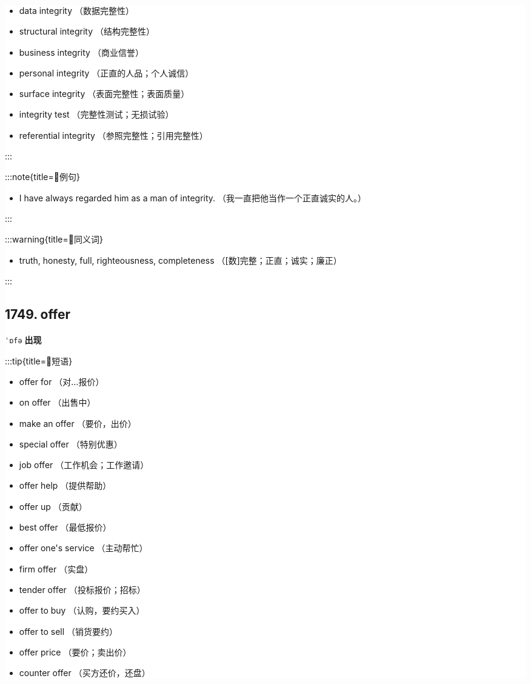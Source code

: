 - data integrity （数据完整性）

- structural integrity （结构完整性）

- business integrity （商业信誉）

- personal integrity （正直的人品；个人诚信）

- surface integrity （表面完整性；表面质量）

- integrity test （完整性测试；无损试验）

- referential integrity （参照完整性；引用完整性）

:::

:::note{title=🎤例句}

- I have always regarded him as a man of integrity. （我一直把他当作一个正直诚实的人。）

:::

:::warning{title=🤔同义词}

- truth, honesty, full, righteousness, completeness （[数]完整；正直；诚实；廉正）

:::


## 1749. offer

`ˈɒfə`  **出现**

:::tip{title=🤩短语}

- offer for （对…报价）

- on offer （出售中）

- make an offer （要价，出价）

- special offer （特别优惠）

- job offer （工作机会；工作邀请）

- offer help （提供帮助）

- offer up （贡献）

- best offer （最低报价）

- offer one's service （主动帮忙）

- firm offer （实盘）

- tender offer （投标报价；招标）

- offer to buy （认购，要约买入）

- offer to sell （销货要约）

- offer price （要价；卖出价）

- counter offer （买方还价，还盘）

